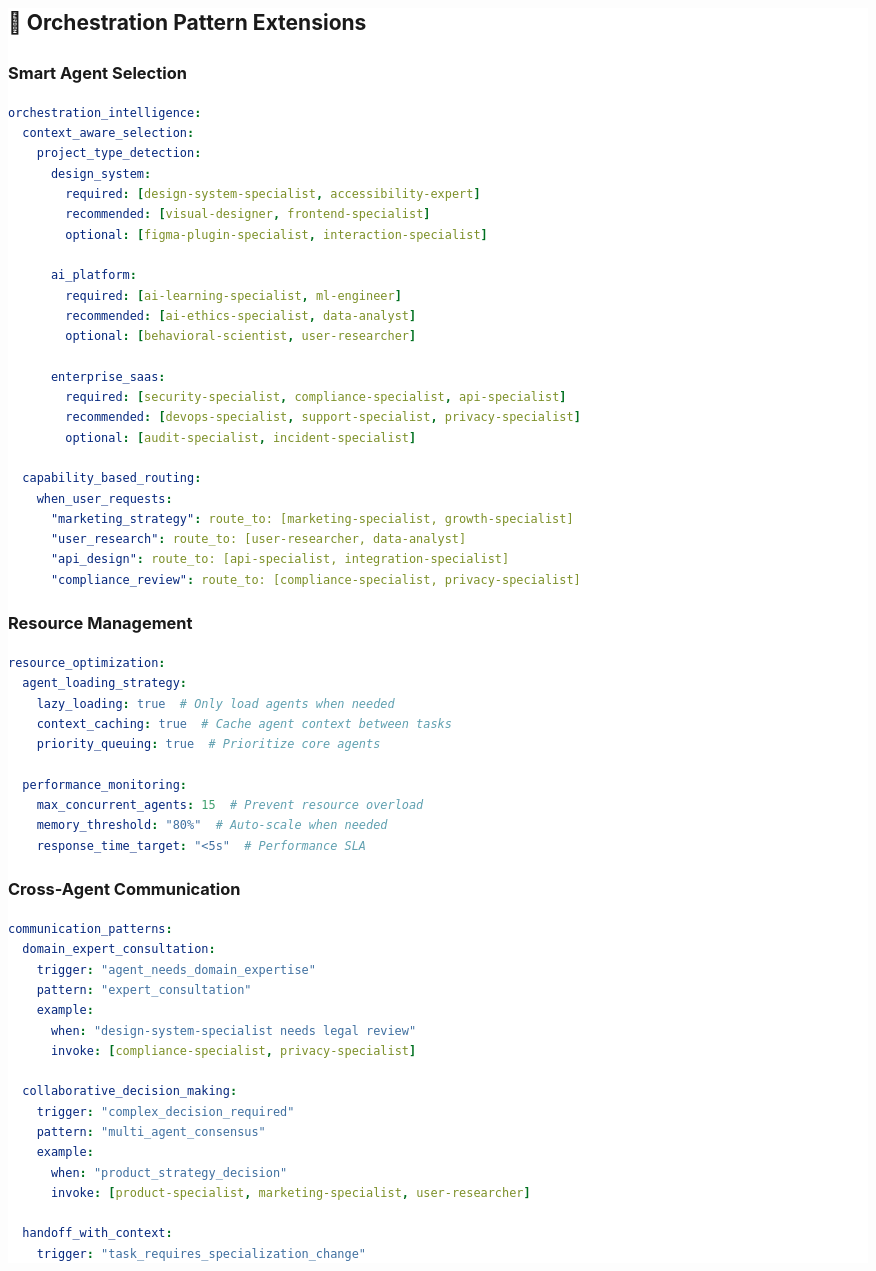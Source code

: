 ## 🔄 Orchestration Pattern Extensions

### **Smart Agent Selection**
```yaml
orchestration_intelligence:
  context_aware_selection:
    project_type_detection:
      design_system:
        required: [design-system-specialist, accessibility-expert]
        recommended: [visual-designer, frontend-specialist]
        optional: [figma-plugin-specialist, interaction-specialist]

      ai_platform:
        required: [ai-learning-specialist, ml-engineer]
        recommended: [ai-ethics-specialist, data-analyst]
        optional: [behavioral-scientist, user-researcher]

      enterprise_saas:
        required: [security-specialist, compliance-specialist, api-specialist]
        recommended: [devops-specialist, support-specialist, privacy-specialist]
        optional: [audit-specialist, incident-specialist]

  capability_based_routing:
    when_user_requests:
      "marketing_strategy": route_to: [marketing-specialist, growth-specialist]
      "user_research": route_to: [user-researcher, data-analyst]
      "api_design": route_to: [api-specialist, integration-specialist]
      "compliance_review": route_to: [compliance-specialist, privacy-specialist]
```

### **Resource Management**
```yaml
resource_optimization:
  agent_loading_strategy:
    lazy_loading: true  # Only load agents when needed
    context_caching: true  # Cache agent context between tasks
    priority_queuing: true  # Prioritize core agents

  performance_monitoring:
    max_concurrent_agents: 15  # Prevent resource overload
    memory_threshold: "80%"  # Auto-scale when needed
    response_time_target: "<5s"  # Performance SLA
```

### **Cross-Agent Communication**
```yaml
communication_patterns:
  domain_expert_consultation:
    trigger: "agent_needs_domain_expertise"
    pattern: "expert_consultation"
    example:
      when: "design-system-specialist needs legal review"
      invoke: [compliance-specialist, privacy-specialist]

  collaborative_decision_making:
    trigger: "complex_decision_required"
    pattern: "multi_agent_consensus"
    example:
      when: "product_strategy_decision"
      invoke: [product-specialist, marketing-specialist, user-researcher]

  handoff_with_context:
    trigger: "task_requires_specialization_change"
```